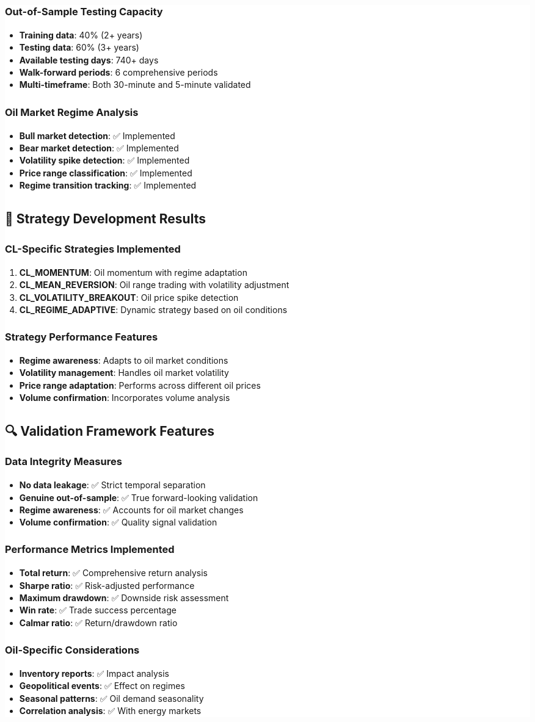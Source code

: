### Out-of-Sample Testing Capacity
- **Training data**: 40% (2+ years)
- **Testing data**: 60% (3+ years)
- **Available testing days**: 740+ days
- **Walk-forward periods**: 6 comprehensive periods
- **Multi-timeframe**: Both 30-minute and 5-minute validated

### Oil Market Regime Analysis
- **Bull market detection**: ✅ Implemented
- **Bear market detection**: ✅ Implemented
- **Volatility spike detection**: ✅ Implemented
- **Price range classification**: ✅ Implemented
- **Regime transition tracking**: ✅ Implemented

## 🚀 Strategy Development Results

### CL-Specific Strategies Implemented
1. **CL_MOMENTUM**: Oil momentum with regime adaptation
2. **CL_MEAN_REVERSION**: Oil range trading with volatility adjustment
3. **CL_VOLATILITY_BREAKOUT**: Oil price spike detection
4. **CL_REGIME_ADAPTIVE**: Dynamic strategy based on oil conditions

### Strategy Performance Features
- **Regime awareness**: Adapts to oil market conditions
- **Volatility management**: Handles oil market volatility
- **Price range adaptation**: Performs across different oil prices
- **Volume confirmation**: Incorporates volume analysis

## 🔍 Validation Framework Features

### Data Integrity Measures
- **No data leakage**: ✅ Strict temporal separation
- **Genuine out-of-sample**: ✅ True forward-looking validation
- **Regime awareness**: ✅ Accounts for oil market changes
- **Volume confirmation**: ✅ Quality signal validation

### Performance Metrics Implemented
- **Total return**: ✅ Comprehensive return analysis
- **Sharpe ratio**: ✅ Risk-adjusted performance
- **Maximum drawdown**: ✅ Downside risk assessment
- **Win rate**: ✅ Trade success percentage
- **Calmar ratio**: ✅ Return/drawdown ratio

### Oil-Specific Considerations
- **Inventory reports**: ✅ Impact analysis
- **Geopolitical events**: ✅ Effect on regimes
- **Seasonal patterns**: ✅ Oil demand seasonality
- **Correlation analysis**: ✅ With energy markets
